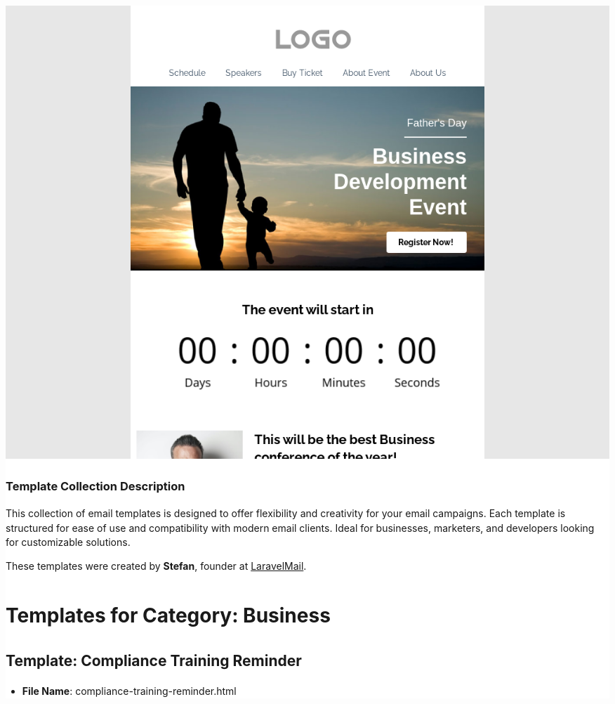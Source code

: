 ![Thumbnail for Father's Day Business Development Event](./fathers-day-business-development-event.png)

### Template Collection Description
This collection of email templates is designed to offer flexibility and creativity for your email campaigns. Each template is structured for ease of use and compatibility with modern email clients. Ideal for businesses, marketers, and developers looking for customizable solutions.

These templates were created by **Stefan**, founder at [LaravelMail](https://laravelmail.com).

# Templates for Category: Business

## Template: Compliance Training Reminder
- **File Name**: compliance-training-reminder.html